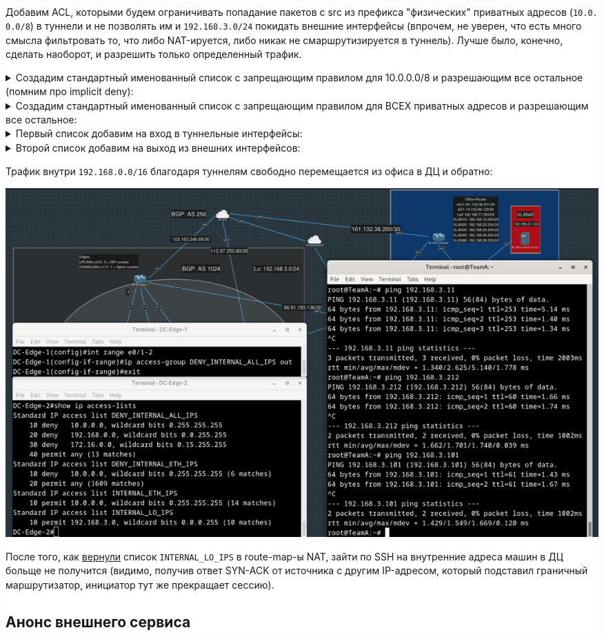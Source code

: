 Добавим ACL, которыми будем ограничивать попадание пакетов с src из префикса "физических" приватных адресов (`10.0.0.0/8`) в туннели и не позволять им и `192.168.3.0/24` покидать внешние интерфейсы (впрочем, не уверен, что есть много смысла фильтровать то, что либо NAT-ируется, либо никак не смаршрутизируется в туннель). Лучше было, конечно, сделать наоборот, и разрешить только определенный трафик. 

<details><summary>
Создадим стандартный именованный список с запрещающим правилом для 10.0.0.0/8 и разрешающим все остальное (помним про implicit deny):</summary></details>

<details><summary>Создадим стандартный именованный список с запрещающим правилом для ВСЕХ приватных адресов и разрешающим все остальное:</summary></details>

<details><summary>
Первый список добавим на вход в туннельные интерфейсы:</summary></details>

<details><summary>
Второй список добавим на выход из внешних интерфейсов:</summary></details>

Трафик внутри `192.168.0.0/16` благодаря туннелям свободно перемещается из офиса в ДЦ и обратно:

![office-to-dc-4a](./images/office-to-dc-4a.png)

После того, как [вернули](../dc-internal/README.md#трансляция-приватных-ip-адресов-при-выходе-в-интернет) список `INTERNAL_LO_IPS` в route-map-ы NAT, зайти по SSH на внутренние адреса машин в ДЦ больще не получится (видимо, получив ответ SYN-ACK от источника с другим IP-адресом, который подставил граничный маршрутизатор, инициатор тут же прекращает сессию).

## Анонс внешнего сервиса
